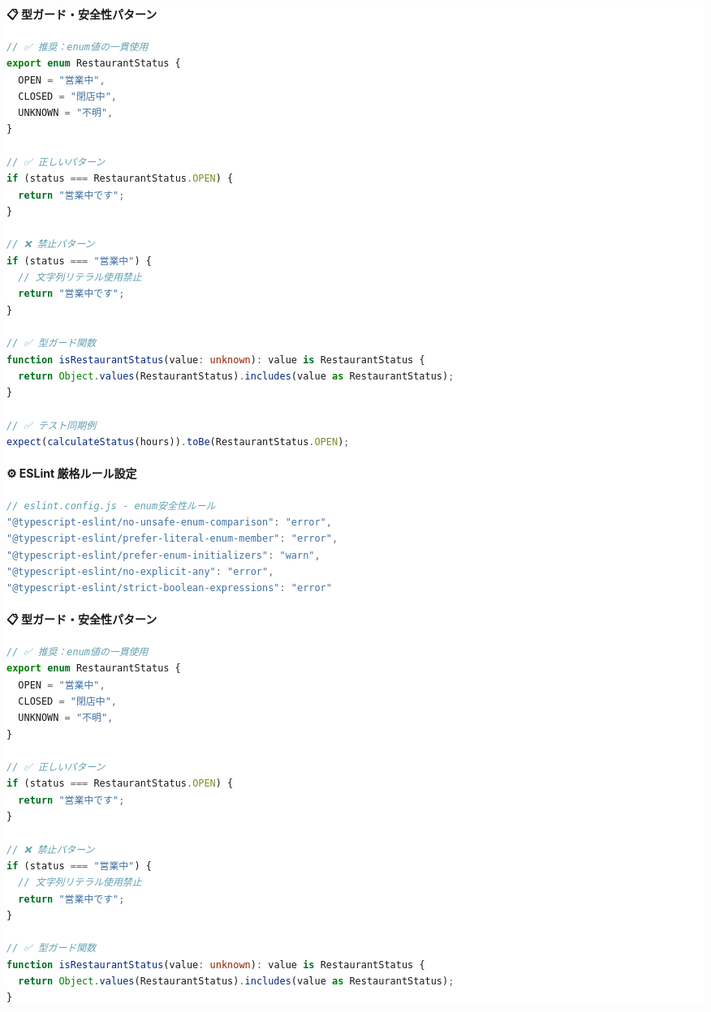 #### 📋 型ガード・安全性パターン

```typescript
// ✅ 推奨：enum値の一貫使用
export enum RestaurantStatus {
  OPEN = "営業中",
  CLOSED = "閉店中",
  UNKNOWN = "不明",
}

// ✅ 正しいパターン
if (status === RestaurantStatus.OPEN) {
  return "営業中です";
}

// ❌ 禁止パターン
if (status === "営業中") {
  // 文字列リテラル使用禁止
  return "営業中です";
}

// ✅ 型ガード関数
function isRestaurantStatus(value: unknown): value is RestaurantStatus {
  return Object.values(RestaurantStatus).includes(value as RestaurantStatus);
}

// ✅ テスト同期例
expect(calculateStatus(hours)).toBe(RestaurantStatus.OPEN);
```

#### ⚙️ ESLint 厳格ルール設定

```javascript
// eslint.config.js - enum安全性ルール
"@typescript-eslint/no-unsafe-enum-comparison": "error",
"@typescript-eslint/prefer-literal-enum-member": "error",
"@typescript-eslint/prefer-enum-initializers": "warn",
"@typescript-eslint/no-explicit-any": "error",
"@typescript-eslint/strict-boolean-expressions": "error"
```

#### 📋 型ガード・安全性パターン

```typescript
// ✅ 推奨：enum値の一貫使用
export enum RestaurantStatus {
  OPEN = "営業中",
  CLOSED = "閉店中",
  UNKNOWN = "不明",
}

// ✅ 正しいパターン
if (status === RestaurantStatus.OPEN) {
  return "営業中です";
}

// ❌ 禁止パターン
if (status === "営業中") {
  // 文字列リテラル使用禁止
  return "営業中です";
}

// ✅ 型ガード関数
function isRestaurantStatus(value: unknown): value is RestaurantStatus {
  return Object.values(RestaurantStatus).includes(value as RestaurantStatus);
}
```